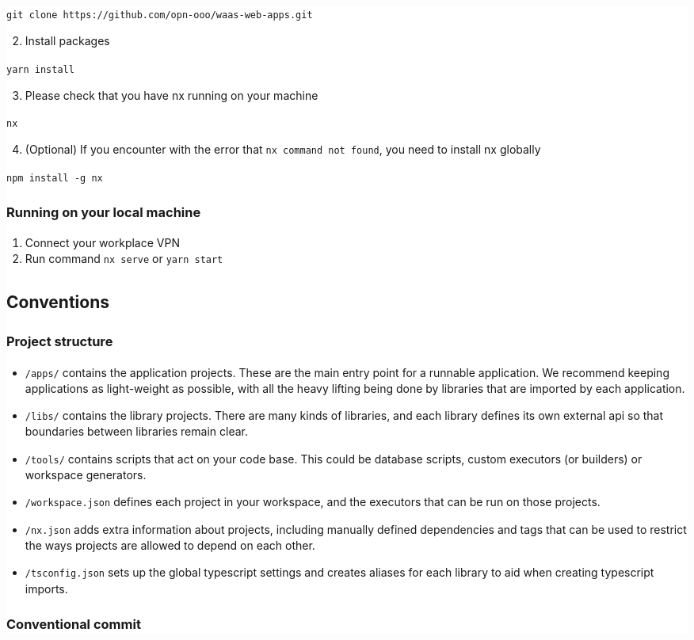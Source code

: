 ```shell
git clone https://github.com/opn-ooo/waas-web-apps.git
```

2. Install packages

```shell
yarn install
```

3. Please check that you have nx running on your machine

```shell
nx
```

4. (Optional) If you encounter with the error that `nx command not found`, you need to install nx globally

```shell
npm install -g nx
```

### Running on your local machine

1. Connect your workplace VPN
2. Run command `nx serve` or `yarn start`

## Conventions

### Project structure

- `/apps/` contains the application projects. These are the main entry point for a runnable application. We recommend
  keeping applications as light-weight as possible, with all the heavy lifting being done by libraries that are imported
  by each application.

- `/libs/` contains the library projects. There are many kinds of libraries, and each library defines its own external
  api so that boundaries between libraries remain clear.

- `/tools/` contains scripts that act on your code base. This could be database scripts, custom executors (or builders)
  or workspace generators.

- `/workspace.json` defines each project in your workspace, and the executors that can be run on those projects.

- `/nx.json` adds extra information about projects, including manually defined dependencies and tags that can be used to
  restrict the ways projects are allowed to depend on each other.

- `/tsconfig.json` sets up the global typescript settings and creates aliases for each library to aid when creating
  typescript imports.

### Conventional commit
